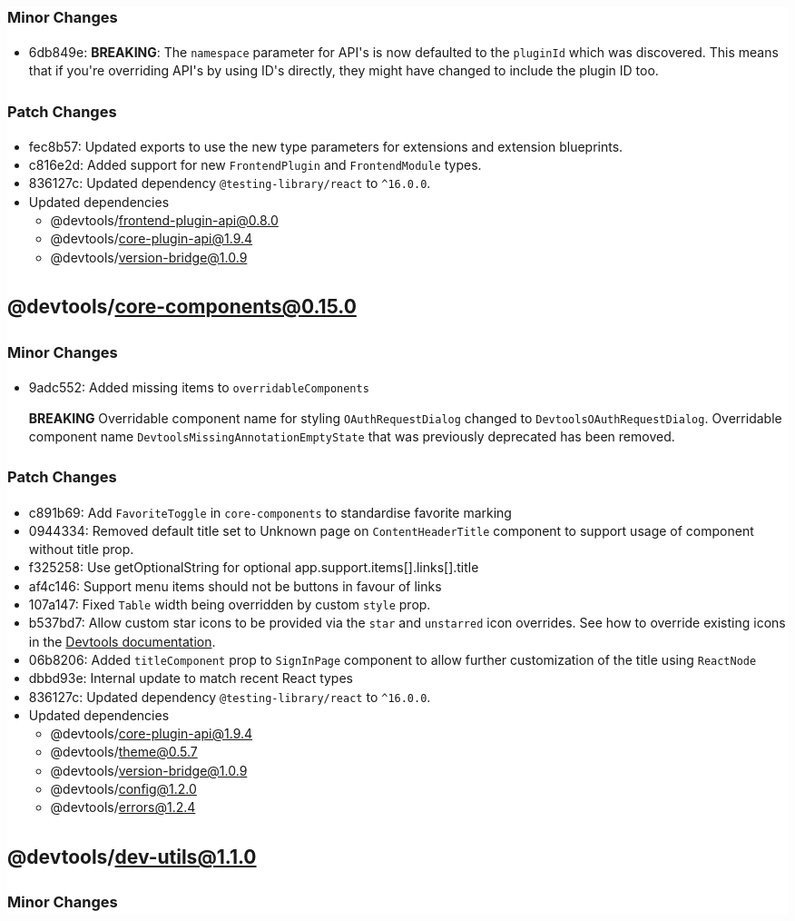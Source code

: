 ### Minor Changes

- 6db849e: **BREAKING**: The `namespace` parameter for API's is now defaulted to the `pluginId` which was discovered. This means that if you're overriding API's by using ID's directly, they might have changed to include the plugin ID too.

### Patch Changes

- fec8b57: Updated exports to use the new type parameters for extensions and extension blueprints.
- c816e2d: Added support for new `FrontendPlugin` and `FrontendModule` types.
- 836127c: Updated dependency `@testing-library/react` to `^16.0.0`.
- Updated dependencies
  - @devtools/frontend-plugin-api@0.8.0
  - @devtools/core-plugin-api@1.9.4
  - @devtools/version-bridge@1.0.9

## @devtools/core-components@0.15.0

### Minor Changes

- 9adc552: Added missing items to `overridableComponents`

  **BREAKING** Overridable component name for styling `OAuthRequestDialog` changed to `DevtoolsOAuthRequestDialog`. Overridable component name `DevtoolsMissingAnnotationEmptyState` that was previously deprecated has been removed.

### Patch Changes

- c891b69: Add `FavoriteToggle` in `core-components` to standardise favorite marking
- 0944334: Removed default title set to Unknown page on `ContentHeaderTitle` component to support usage of component without title prop.
- f325258: Use getOptionalString for optional app.support.items\[].links\[].title
- af4c146: Support menu items should not be buttons in favour of links
- 107a147: Fixed `Table` width being overridden by custom `style` prop.
- b537bd7: Allow custom star icons to be provided via the `star` and `unstarred` icon overrides. See how to override existing icons in the [Devtools documentation](https://devtools.khulnasoft.com/docs/getting-started/app-custom-theme/#custom-icons).
- 06b8206: Added `titleComponent` prop to `SignInPage` component to allow further customization of the title using `ReactNode`
- dbbd93e: Internal update to match recent React types
- 836127c: Updated dependency `@testing-library/react` to `^16.0.0`.
- Updated dependencies
  - @devtools/core-plugin-api@1.9.4
  - @devtools/theme@0.5.7
  - @devtools/version-bridge@1.0.9
  - @devtools/config@1.2.0
  - @devtools/errors@1.2.4

## @devtools/dev-utils@1.1.0

### Minor Changes
